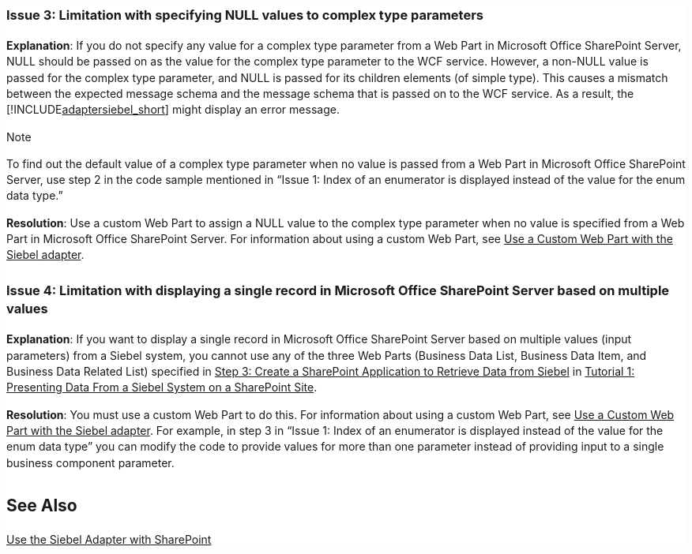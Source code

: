 ### Issue 3: Limitation with specifying NULL values to complex type parameters  
 **Explanation**: If you do not specify any value for a complex type parameter from a Web Part in Microsoft Office SharePoint Server, NULL should be passed on as the value for the complex type parameter to the WCF service. However, a non-NULL value is passed for the complex type parameter, and NULL is passed for its children elements (of simple type). This causes a mismatch between the expected message schema and the message schema that is passed on to the WCF service. As a result, the [!INCLUDE[adaptersiebel_short](../../includes/adaptersiebel-short-md.md)] might display an error message.  
  
> [!NOTE]
>  To find out the default value of a complex type parameter when no value is passed from a Web Part in Microsoft Office SharePoint Server, use step 2 in the code sample mentioned in “Issue 1: Index of an enumerator is displayed instead of the value for the enum data type.”  
  
 **Resolution**: Use a custom Web Part to assign a NULL value to the complex type parameter when no value is specified from a Web Part in Microsoft Office SharePoint Server. For information about using a custom Web Part, see [Use a Custom Web Part with the Siebel adapter](../../adapters-and-accelerators/adapter-siebel/use-a-custom-web-part-with-the-siebel-adapter.md).  
  
###  <a name="Issue1"></a> Issue 4: Limitation with displaying a single record in Microsoft Office SharePoint Server based on multiple values  
 **Explanation**: If you want to display a single record in Microsoft Office SharePoint Server based on multiple values (input parameters) from a Siebel system, you cannot use any of the three Web Parts (Business Data List, Business Data Item, and Business Data Related List) specified in [Step 3: Create a SharePoint Application to Retrieve Data from Siebel](../../adapters-and-accelerators/adapter-siebel/step-3-create-a-sharepoint-application-to-retrieve-data-from-siebel.md) in [Tutorial 1: Presenting Data From a Siebel System on a SharePoint Site](../../adapters-and-accelerators/adapter-siebel/tutorial-1-presenting-data-from-a-siebel-system-on-a-sharepoint-site.md).  
  
 **Resolution**: You must use a custom Web Part to do this. For information about using a custom Web Part, see [Use a Custom Web Part with the Siebel adapter](../../adapters-and-accelerators/adapter-siebel/use-a-custom-web-part-with-the-siebel-adapter.md). For example, in step 3 in “Issue 1: Index of an enumerator is displayed instead of the value for the enum data type” you can modify the code to provide values for more than one parameter instead of providing input to a single business component parameter.  
  
## See Also  
 [Use the Siebel Adapter with SharePoint](../../adapters-and-accelerators/adapter-siebel/use-the-siebel-adapter-with-sharepoint.md)
